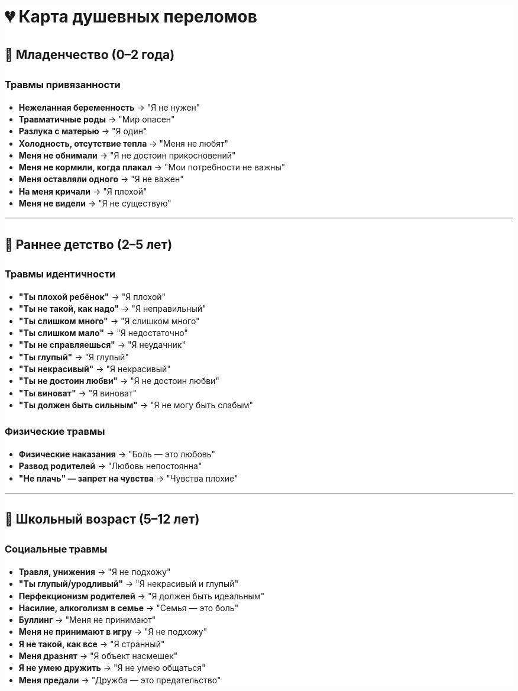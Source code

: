 # 💔 Карта душевных переломов

## 🍼 Младенчество (0–2 года)

### Травмы привязанности
- **Нежеланная беременность** → "Я не нужен"
- **Травматичные роды** → "Мир опасен"
- **Разлука с матерью** → "Я один"
- **Холодность, отсутствие тепла** → "Меня не любят"
- **Меня не обнимали** → "Я не достоин прикосновений"
- **Меня не кормили, когда плакал** → "Мои потребности не важны"
- **Меня оставляли одного** → "Я не важен"
- **На меня кричали** → "Я плохой"
- **Меня не видели** → "Я не существую"

---

## 👶 Раннее детство (2–5 лет)

### Травмы идентичности
- **"Ты плохой ребёнок"** → "Я плохой"
- **"Ты не такой, как надо"** → "Я неправильный"
- **"Ты слишком много"** → "Я слишком много"
- **"Ты слишком мало"** → "Я недостаточно"
- **"Ты не справляешься"** → "Я неудачник"
- **"Ты глупый"** → "Я глупый"
- **"Ты некрасивый"** → "Я некрасивый"
- **"Ты не достоин любви"** → "Я не достоин любви"
- **"Ты виноват"** → "Я виноват"
- **"Ты должен быть сильным"** → "Я не могу быть слабым"

### Физические травмы
- **Физические наказания** → "Боль — это любовь"
- **Развод родителей** → "Любовь непостоянна"
- **"Не плачь" — запрет на чувства** → "Чувства плохие"

---

## 🎒 Школьный возраст (5–12 лет)

### Социальные травмы
- **Травля, унижения** → "Я не подхожу"
- **"Ты глупый/уродливый"** → "Я некрасивый и глупый"
- **Перфекционизм родителей** → "Я должен быть идеальным"
- **Насилие, алкоголизм в семье** → "Семья — это боль"
- **Буллинг** → "Меня не принимают"
- **Меня не принимают в игру** → "Я не подхожу"
- **Я не такой, как все** → "Я странный"
- **Меня дразнят** → "Я объект насмешек"
- **Я не умею дружить** → "Я не умею общаться"
- **Меня предали** → "Дружба — это предательство"
